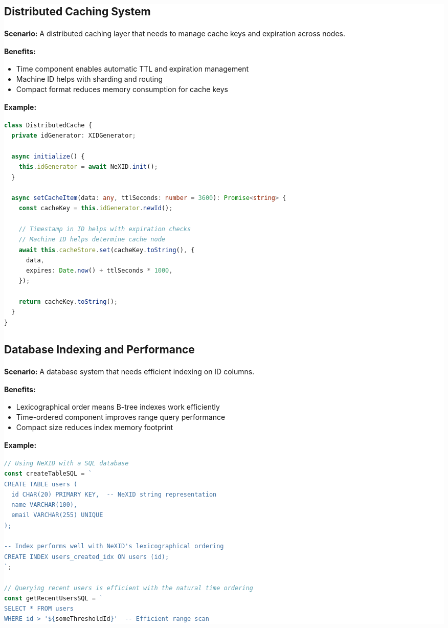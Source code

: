 ```typescript
```

## Distributed Caching System

**Scenario:** A distributed caching layer that needs to manage cache keys and expiration across nodes.

**Benefits:**

- Time component enables automatic TTL and expiration management
- Machine ID helps with sharding and routing
- Compact format reduces memory consumption for cache keys

**Example:**

```typescript
class DistributedCache {
  private idGenerator: XIDGenerator;

  async initialize() {
    this.idGenerator = await NeXID.init();
  }

  async setCacheItem(data: any, ttlSeconds: number = 3600): Promise<string> {
    const cacheKey = this.idGenerator.newId();

    // Timestamp in ID helps with expiration checks
    // Machine ID helps determine cache node
    await this.cacheStore.set(cacheKey.toString(), {
      data,
      expires: Date.now() + ttlSeconds * 1000,
    });

    return cacheKey.toString();
  }
}
```

## Database Indexing and Performance

**Scenario:** A database system that needs efficient indexing on ID columns.

**Benefits:**

- Lexicographical order means B-tree indexes work efficiently
- Time-ordered component improves range query performance
- Compact size reduces index memory footprint

**Example:**

```typescript
// Using NeXID with a SQL database
const createTableSQL = `
CREATE TABLE users (
  id CHAR(20) PRIMARY KEY,  -- NeXID string representation
  name VARCHAR(100),
  email VARCHAR(255) UNIQUE
);

-- Index performs well with NeXID's lexicographical ordering
CREATE INDEX users_created_idx ON users (id);
`;

// Querying recent users is efficient with the natural time ordering
const getRecentUsersSQL = `
SELECT * FROM users 
WHERE id > '${someThresholdId}'  -- Efficient range scan
```
